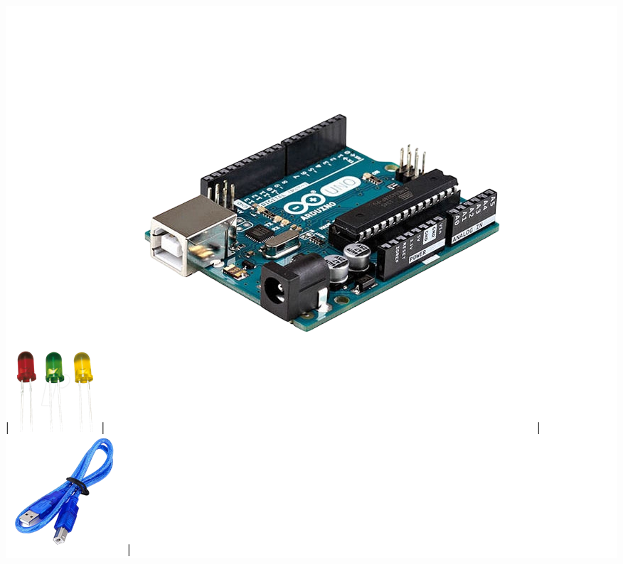 | ![LEDs](../../../docs/manuals/assets/components/LED.png) | ![Arduino Uno](../../../docs/manuals/assets/components/arduino.png) | ![Arduino USB Cable](../../../docs/manuals/assets/components/USB_Cable.png) |